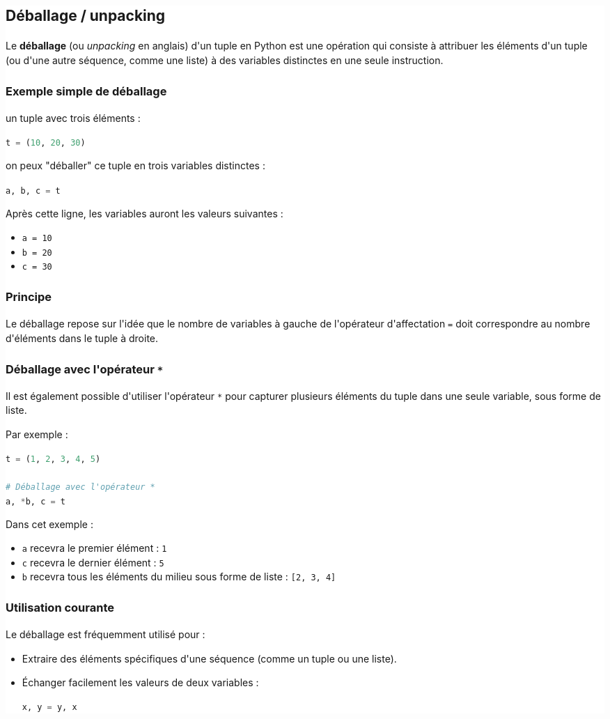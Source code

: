 
## Déballage / unpacking
Le **déballage** (ou *unpacking* en anglais) d'un tuple en Python est une opération qui consiste à attribuer les éléments d'un tuple (ou d'une autre séquence, comme une liste) à des variables distinctes en une seule instruction.

### Exemple simple de déballage

un tuple avec trois éléments :

```python
t = (10, 20, 30)
```

on peux "déballer" ce tuple en trois variables distinctes :

```python
a, b, c = t
```

Après cette ligne, les variables auront les valeurs suivantes :
- `a = 10`
- `b = 20`
- `c = 30`

### Principe
Le déballage repose sur l'idée que le nombre de variables à gauche de l'opérateur d'affectation `=` doit correspondre au nombre d'éléments dans le tuple à droite.

### Déballage avec l'opérateur `*`

Il est également possible d'utiliser l'opérateur `*` pour capturer plusieurs éléments du tuple dans une seule variable, sous forme de liste.

Par exemple :

```python
t = (1, 2, 3, 4, 5)

# Déballage avec l'opérateur *
a, *b, c = t
```

Dans cet exemple :
- `a` recevra le premier élément : `1`
- `c` recevra le dernier élément : `5`
- `b` recevra tous les éléments du milieu sous forme de liste : `[2, 3, 4]`

### Utilisation courante
Le déballage est fréquemment utilisé pour :
- Extraire des éléments spécifiques d'une séquence (comme un tuple ou une liste).
- Échanger facilement les valeurs de deux variables :
  
  ```python
  x, y = y, x
  ```
